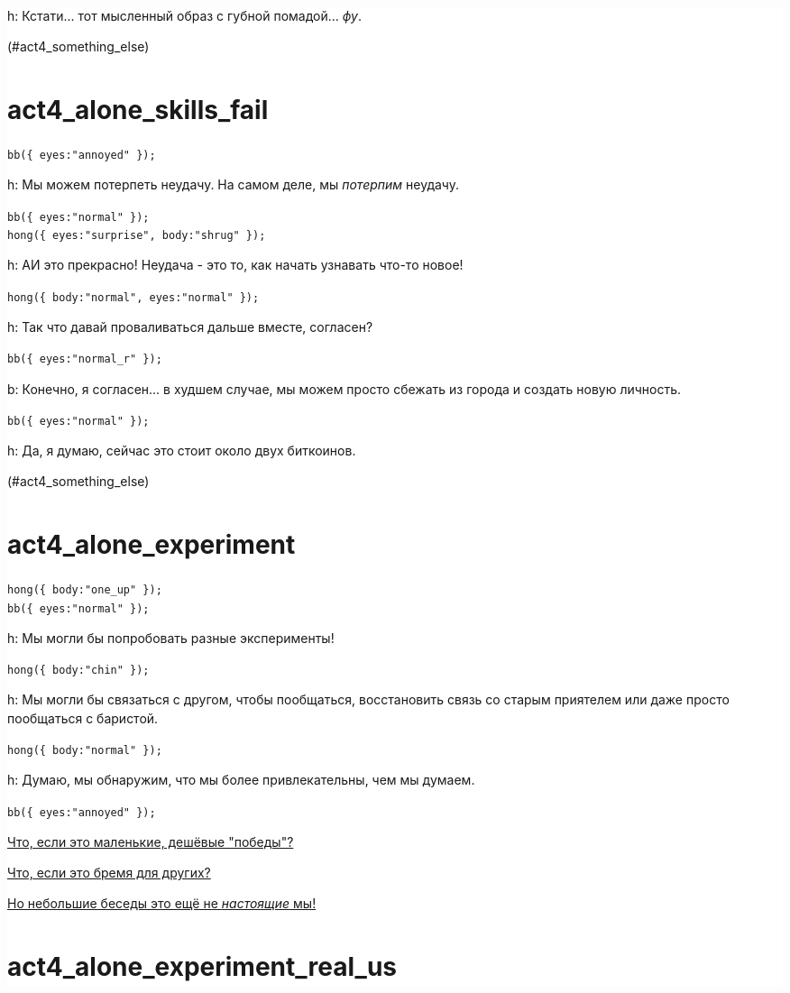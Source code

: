 h: Кстати... тот мысленный образ с губной помадой... *фу*.

(#act4_something_else)

# act4_alone_skills_fail

`bb({ eyes:"annoyed" });`

h: Мы можем потерпеть неудачу. На самом деле, мы *потерпим* неудачу.

```
bb({ eyes:"normal" });
hong({ eyes:"surprise", body:"shrug" });
```

h: AИ это прекрасно! Неудача - это то, как начать узнавать что-то новое!

`hong({ body:"normal", eyes:"normal" });`

h: Так что давай проваливаться дальше вместе, согласен?

`bb({ eyes:"normal_r" });`

b: Конечно, я согласен... в худшем случае, мы можем просто сбежать из города и создать новую личность.

`bb({ eyes:"normal" });`

h: Да, я думаю, сейчас это стоит около двух биткоинов.

(#act4_something_else)

# act4_alone_experiment

```
hong({ body:"one_up" });
bb({ eyes:"normal" });
```

h: Мы могли бы попробовать разные эксперименты!

`hong({ body:"chin" });`

h: Мы могли бы связаться с другом, чтобы пообщаться, восстановить связь со старым приятелем или даже просто пообщаться с баристой.

`hong({ body:"normal" });`

h: Думаю, мы обнаружим, что мы более привлекательны, чем мы думаем.

`bb({ eyes:"annoyed" });`

[Что, если это маленькие, дешёвые "победы"?](#act4_alone_experiment_cheap)

[Что, если это бремя для других?](#act4_alone_experiment_burden)

[Но небольшие беседы это ещё не *настоящие* мы!](#act4_alone_experiment_real_us)

# act4_alone_experiment_real_us
